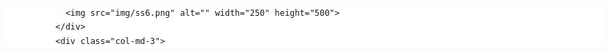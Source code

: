                 <img src="img/ss6.png" alt="" width="250" height="500">
              </div>
              <div class="col-md-3">